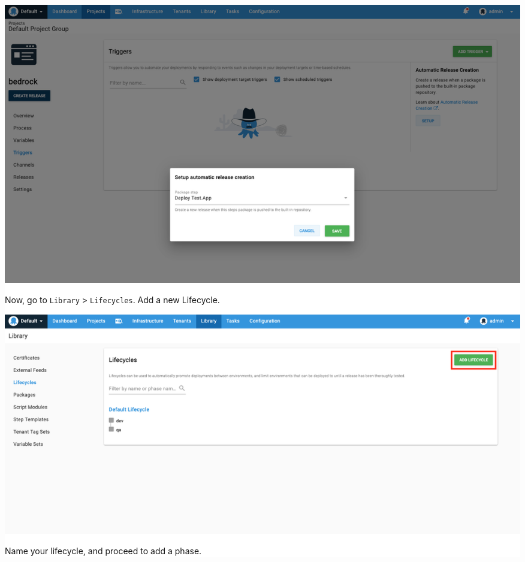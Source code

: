 ![Select Package for ACR](images/octo-acr-setup-2.png)

Now, go to `Library` > `Lifecycles`. Add a new Lifecycle.

![Add a Lifecycle](images/octo-add-lifecycle.png)

Name your lifecycle, and proceed to add a phase.
